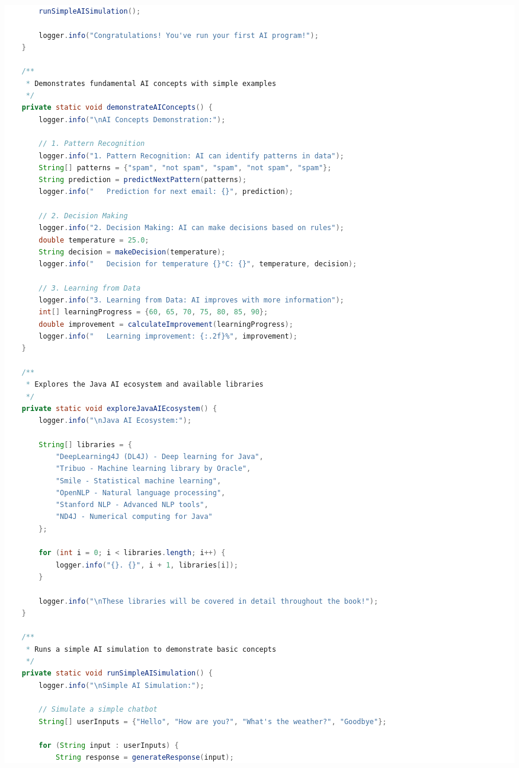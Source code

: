 ```java
        runSimpleAISimulation();
        
        logger.info("Congratulations! You've run your first AI program!");
    }
    
    /**
     * Demonstrates fundamental AI concepts with simple examples
     */
    private static void demonstrateAIConcepts() {
        logger.info("\nAI Concepts Demonstration:");
        
        // 1. Pattern Recognition
        logger.info("1. Pattern Recognition: AI can identify patterns in data");
        String[] patterns = {"spam", "not spam", "spam", "not spam", "spam"};
        String prediction = predictNextPattern(patterns);
        logger.info("   Prediction for next email: {}", prediction);
        
        // 2. Decision Making
        logger.info("2. Decision Making: AI can make decisions based on rules");
        double temperature = 25.0;
        String decision = makeDecision(temperature);
        logger.info("   Decision for temperature {}°C: {}", temperature, decision);
        
        // 3. Learning from Data
        logger.info("3. Learning from Data: AI improves with more information");
        int[] learningProgress = {60, 65, 70, 75, 80, 85, 90};
        double improvement = calculateImprovement(learningProgress);
        logger.info("   Learning improvement: {:.2f}%", improvement);
    }
    
    /**
     * Explores the Java AI ecosystem and available libraries
     */
    private static void exploreJavaAIEcosystem() {
        logger.info("\nJava AI Ecosystem:");
        
        String[] libraries = {
            "DeepLearning4J (DL4J) - Deep learning for Java",
            "Tribuo - Machine learning library by Oracle",
            "Smile - Statistical machine learning",
            "OpenNLP - Natural language processing",
            "Stanford NLP - Advanced NLP tools",
            "ND4J - Numerical computing for Java"
        };
        
        for (int i = 0; i < libraries.length; i++) {
            logger.info("{}. {}", i + 1, libraries[i]);
        }
        
        logger.info("\nThese libraries will be covered in detail throughout the book!");
    }
    
    /**
     * Runs a simple AI simulation to demonstrate basic concepts
     */
    private static void runSimpleAISimulation() {
        logger.info("\nSimple AI Simulation:");
        
        // Simulate a simple chatbot
        String[] userInputs = {"Hello", "How are you?", "What's the weather?", "Goodbye"};
        
        for (String input : userInputs) {
            String response = generateResponse(input);
```